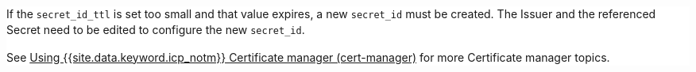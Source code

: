 If the `secret_id_ttl` is set too small and that value expires, a new `secret_id` must be created. The Issuer and the referenced Secret need to be edited to configure the new `secret_id`.

See [Using {{site.data.keyword.icp_notm}} Certificate manager (cert-manager)](cert_manager.md) for more Certificate manager topics.
